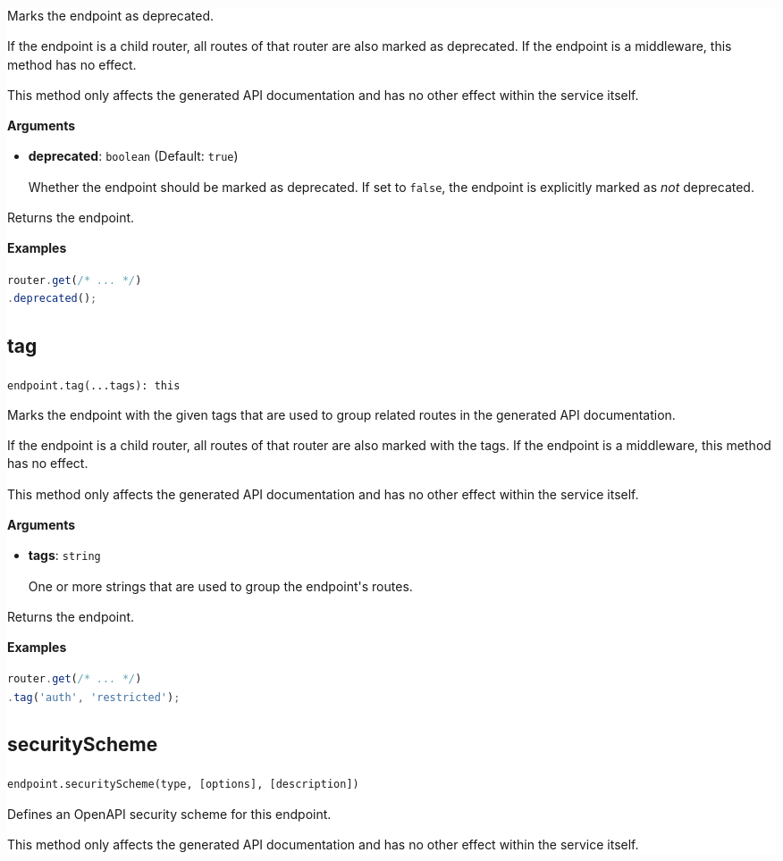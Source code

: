 Marks the endpoint as deprecated.

If the endpoint is a child router, all routes of that router are also
marked as deprecated. If the endpoint is a middleware, this method has no effect.

This method only affects the generated API documentation and has no other
effect within the service itself.

**Arguments**

* **deprecated**: `boolean` (Default: `true`)

  Whether the endpoint should be marked as deprecated. If set to `false`, the
  endpoint is explicitly marked as *not* deprecated.

Returns the endpoint.

**Examples**

```js
router.get(/* ... */)
.deprecated();
```


## tag

`endpoint.tag(...tags): this`

Marks the endpoint with the given tags that are used to group related
routes in the generated API documentation.

If the endpoint is a child router, all routes of that router are also
marked with the tags. If the endpoint is a middleware, this method has no effect.

This method only affects the generated API documentation and has no other
effect within the service itself.

**Arguments**

* **tags**: `string`

  One or more strings that are used to group the endpoint's routes.

Returns the endpoint.

**Examples**

```js
router.get(/* ... */)
.tag('auth', 'restricted');
```

## securityScheme

`endpoint.securityScheme(type, [options], [description])`

Defines an OpenAPI security scheme for this endpoint.

This method only affects the generated API documentation and has no other
effect within the service itself.
